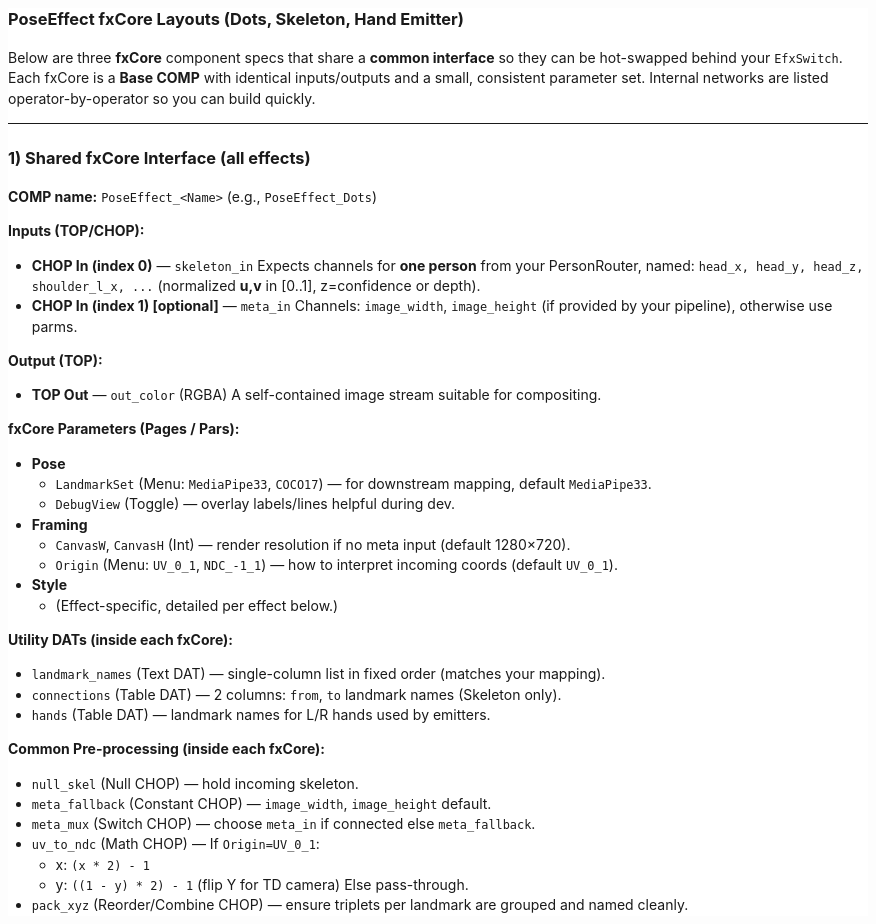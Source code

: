 ### PoseEffect fxCore Layouts (Dots, Skeleton, Hand Emitter)

Below are three **fxCore** component specs that share a **common interface** so they can be hot-swapped behind your `EfxSwitch`. Each fxCore is a **Base COMP** with identical inputs/outputs and a small, consistent parameter set. Internal networks are listed operator-by-operator so you can build quickly.

------

### 1) Shared fxCore Interface (all effects)

**COMP name:** `PoseEffect_<Name>` (e.g., `PoseEffect_Dots`)

**Inputs (TOP/CHOP):**

- **CHOP In (index 0)** — `skeleton_in`
   Expects channels for **one person** from your PersonRouter, named:
   `head_x, head_y, head_z, shoulder_l_x, ...` (normalized **u,v** in [0..1], z=confidence or depth).
- **CHOP In (index 1) [optional]** — `meta_in`
   Channels: `image_width`, `image_height` (if provided by your pipeline), otherwise use parms.

**Output (TOP):**

- **TOP Out** — `out_color` (RGBA)
   A self-contained image stream suitable for compositing.

**fxCore Parameters (Pages / Pars):**

- **Pose**
  - `LandmarkSet` (Menu: `MediaPipe33`, `COCO17`) — for downstream mapping, default `MediaPipe33`.
  - `DebugView` (Toggle) — overlay labels/lines helpful during dev.
- **Framing**
  - `CanvasW`, `CanvasH` (Int) — render resolution if no meta input (default 1280×720).
  - `Origin` (Menu: `UV_0_1`, `NDC_-1_1`) — how to interpret incoming coords (default `UV_0_1`).
- **Style**
  - (Effect-specific, detailed per effect below.)

**Utility DATs (inside each fxCore):**

- `landmark_names` (Text DAT) — single-column list in fixed order (matches your mapping).
- `connections` (Table DAT) — 2 columns: `from`, `to` landmark names (Skeleton only).
- `hands` (Table DAT) — landmark names for L/R hands used by emitters.

**Common Pre-processing (inside each fxCore):**

- `null_skel` (Null CHOP) — hold incoming skeleton.
- `meta_fallback` (Constant CHOP) — `image_width`, `image_height` default.
- `meta_mux` (Switch CHOP) — choose `meta_in` if connected else `meta_fallback`.
- `uv_to_ndc` (Math CHOP) —
   If `Origin=UV_0_1`:
  - x: `(x * 2) - 1`
  - y: `((1 - y) * 2) - 1` (flip Y for TD camera)
     Else pass-through.
- `pack_xyz` (Reorder/Combine CHOP) — ensure triplets per landmark are grouped and named cleanly.
